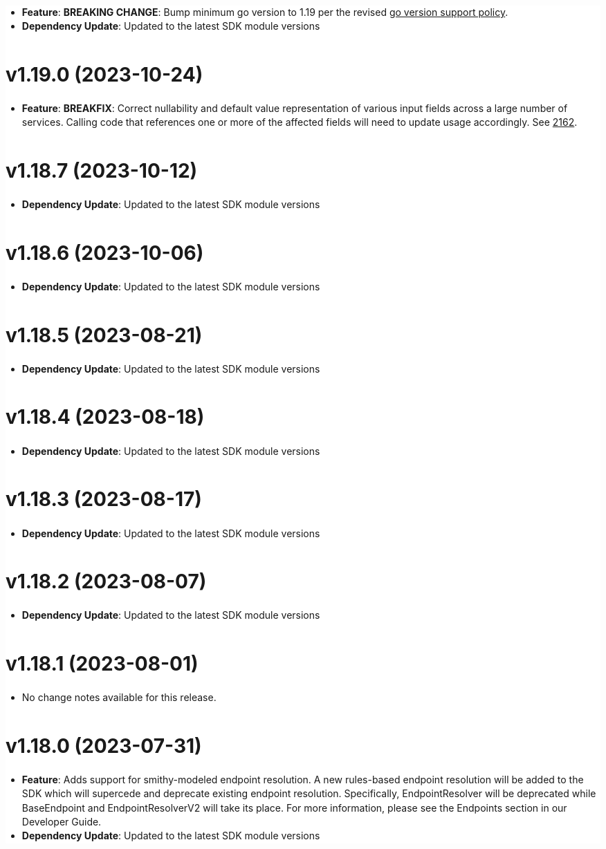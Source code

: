 * **Feature**: **BREAKING CHANGE**: Bump minimum go version to 1.19 per the revised [go version support policy](https://aws.amazon.com/blogs/developer/aws-sdk-for-go-aligns-with-go-release-policy-on-supported-runtimes/).
* **Dependency Update**: Updated to the latest SDK module versions

# v1.19.0 (2023-10-24)

* **Feature**: **BREAKFIX**: Correct nullability and default value representation of various input fields across a large number of services. Calling code that references one or more of the affected fields will need to update usage accordingly. See [2162](https://github.com/aws/aws-sdk-go-v2/issues/2162).

# v1.18.7 (2023-10-12)

* **Dependency Update**: Updated to the latest SDK module versions

# v1.18.6 (2023-10-06)

* **Dependency Update**: Updated to the latest SDK module versions

# v1.18.5 (2023-08-21)

* **Dependency Update**: Updated to the latest SDK module versions

# v1.18.4 (2023-08-18)

* **Dependency Update**: Updated to the latest SDK module versions

# v1.18.3 (2023-08-17)

* **Dependency Update**: Updated to the latest SDK module versions

# v1.18.2 (2023-08-07)

* **Dependency Update**: Updated to the latest SDK module versions

# v1.18.1 (2023-08-01)

* No change notes available for this release.

# v1.18.0 (2023-07-31)

* **Feature**: Adds support for smithy-modeled endpoint resolution. A new rules-based endpoint resolution will be added to the SDK which will supercede and deprecate existing endpoint resolution. Specifically, EndpointResolver will be deprecated while BaseEndpoint and EndpointResolverV2 will take its place. For more information, please see the Endpoints section in our Developer Guide.
* **Dependency Update**: Updated to the latest SDK module versions
